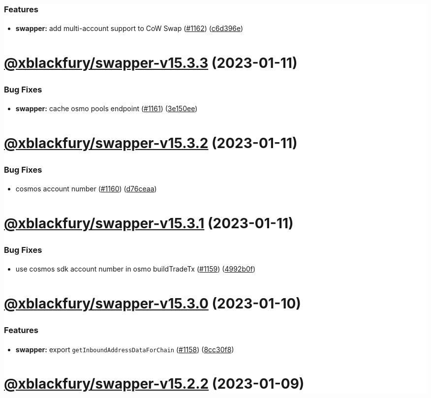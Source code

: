 
### Features

* **swapper:** add multi-account support to CoW Swap ([#1162](https://github.com/xnephilim/lib/issues/1162)) ([c6d396e](https://github.com/xnephilim/lib/commit/c6d396e816d90b314dc03594eb7acda6b47f32b2))

# [@xblackfury/swapper-v15.3.3](https://github.com/xnephilim/lib/compare/@xblackfury/swapper-v15.3.2...@xblackfury/swapper-v15.3.3) (2023-01-11)


### Bug Fixes

* **swapper:** cache osmo pools endpoint ([#1161](https://github.com/xnephilim/lib/issues/1161)) ([3e150ee](https://github.com/xnephilim/lib/commit/3e150ee91b4cc44f618bd34725f778b9dc5fd0a3))

# [@xblackfury/swapper-v15.3.2](https://github.com/xnephilim/lib/compare/@xblackfury/swapper-v15.3.1...@xblackfury/swapper-v15.3.2) (2023-01-11)


### Bug Fixes

* cosmos account number ([#1160](https://github.com/xnephilim/lib/issues/1160)) ([d76ceaa](https://github.com/xnephilim/lib/commit/d76ceaab080cd5194f7220e6ae66bc8eceb3bf92))

# [@xblackfury/swapper-v15.3.1](https://github.com/xnephilim/lib/compare/@xblackfury/swapper-v15.3.0...@xblackfury/swapper-v15.3.1) (2023-01-11)


### Bug Fixes

* use cosmos sdk account number in osmo buildTradeTx ([#1159](https://github.com/xnephilim/lib/issues/1159)) ([4992b0f](https://github.com/xnephilim/lib/commit/4992b0ff1c72fad44156faf8b27924809ad679bc))

# [@xblackfury/swapper-v15.3.0](https://github.com/xnephilim/lib/compare/@xblackfury/swapper-v15.2.2...@xblackfury/swapper-v15.3.0) (2023-01-10)


### Features

* **swapper:** export `getInboundAddressDataForChain` ([#1158](https://github.com/xnephilim/lib/issues/1158)) ([8cc30f8](https://github.com/xnephilim/lib/commit/8cc30f8d3727a1f84f09b721ee5511fcb65c7414))

# [@xblackfury/swapper-v15.2.2](https://github.com/xnephilim/lib/compare/@xblackfury/swapper-v15.2.1...@xblackfury/swapper-v15.2.2) (2023-01-09)
